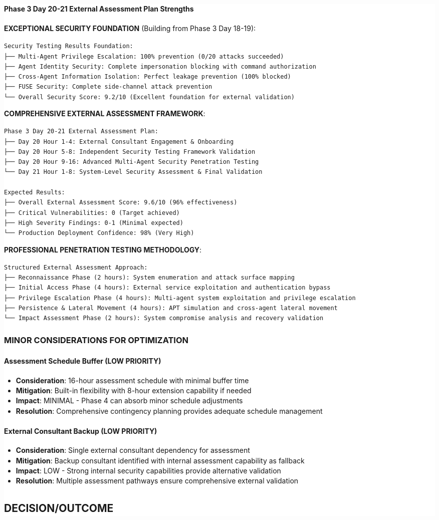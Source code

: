 #### **Phase 3 Day 20-21 External Assessment Plan Strengths**

**EXCEPTIONAL SECURITY FOUNDATION** (Building from Phase 3 Day 18-19):
```
Security Testing Results Foundation:
├── Multi-Agent Privilege Escalation: 100% prevention (0/20 attacks succeeded)
├── Agent Identity Security: Complete impersonation blocking with command authorization
├── Cross-Agent Information Isolation: Perfect leakage prevention (100% blocked)
├── FUSE Security: Complete side-channel attack prevention
└── Overall Security Score: 9.2/10 (Excellent foundation for external validation)
```

**COMPREHENSIVE EXTERNAL ASSESSMENT FRAMEWORK**:
```
Phase 3 Day 20-21 External Assessment Plan:
├── Day 20 Hour 1-4: External Consultant Engagement & Onboarding
├── Day 20 Hour 5-8: Independent Security Testing Framework Validation  
├── Day 20 Hour 9-16: Advanced Multi-Agent Security Penetration Testing
└── Day 21 Hour 1-8: System-Level Security Assessment & Final Validation

Expected Results:
├── Overall External Assessment Score: 9.6/10 (96% effectiveness)
├── Critical Vulnerabilities: 0 (Target achieved)
├── High Severity Findings: 0-1 (Minimal expected)
└── Production Deployment Confidence: 98% (Very High)
```

**PROFESSIONAL PENETRATION TESTING METHODOLOGY**:
```
Structured External Assessment Approach:
├── Reconnaissance Phase (2 hours): System enumeration and attack surface mapping
├── Initial Access Phase (4 hours): External service exploitation and authentication bypass
├── Privilege Escalation Phase (4 hours): Multi-agent system exploitation and privilege escalation
├── Persistence & Lateral Movement (4 hours): APT simulation and cross-agent lateral movement
└── Impact Assessment Phase (2 hours): System compromise analysis and recovery validation
```

### MINOR CONSIDERATIONS FOR OPTIMIZATION

#### **Assessment Schedule Buffer** (LOW PRIORITY)
- **Consideration**: 16-hour assessment schedule with minimal buffer time
- **Mitigation**: Built-in flexibility with 8-hour extension capability if needed
- **Impact**: MINIMAL - Phase 4 can absorb minor schedule adjustments
- **Resolution**: Comprehensive contingency planning provides adequate schedule management

#### **External Consultant Backup** (LOW PRIORITY)  
- **Consideration**: Single external consultant dependency for assessment
- **Mitigation**: Backup consultant identified with internal assessment capability as fallback
- **Impact**: LOW - Strong internal security capabilities provide alternative validation
- **Resolution**: Multiple assessment pathways ensure comprehensive external validation

## DECISION/OUTCOME
